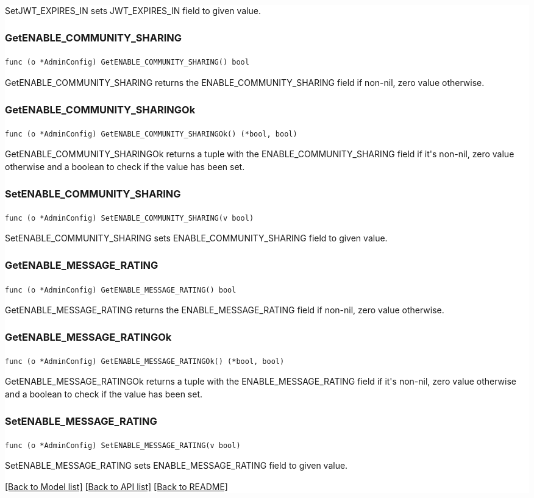 SetJWT_EXPIRES_IN sets JWT_EXPIRES_IN field to given value.


### GetENABLE_COMMUNITY_SHARING

`func (o *AdminConfig) GetENABLE_COMMUNITY_SHARING() bool`

GetENABLE_COMMUNITY_SHARING returns the ENABLE_COMMUNITY_SHARING field if non-nil, zero value otherwise.

### GetENABLE_COMMUNITY_SHARINGOk

`func (o *AdminConfig) GetENABLE_COMMUNITY_SHARINGOk() (*bool, bool)`

GetENABLE_COMMUNITY_SHARINGOk returns a tuple with the ENABLE_COMMUNITY_SHARING field if it's non-nil, zero value otherwise
and a boolean to check if the value has been set.

### SetENABLE_COMMUNITY_SHARING

`func (o *AdminConfig) SetENABLE_COMMUNITY_SHARING(v bool)`

SetENABLE_COMMUNITY_SHARING sets ENABLE_COMMUNITY_SHARING field to given value.


### GetENABLE_MESSAGE_RATING

`func (o *AdminConfig) GetENABLE_MESSAGE_RATING() bool`

GetENABLE_MESSAGE_RATING returns the ENABLE_MESSAGE_RATING field if non-nil, zero value otherwise.

### GetENABLE_MESSAGE_RATINGOk

`func (o *AdminConfig) GetENABLE_MESSAGE_RATINGOk() (*bool, bool)`

GetENABLE_MESSAGE_RATINGOk returns a tuple with the ENABLE_MESSAGE_RATING field if it's non-nil, zero value otherwise
and a boolean to check if the value has been set.

### SetENABLE_MESSAGE_RATING

`func (o *AdminConfig) SetENABLE_MESSAGE_RATING(v bool)`

SetENABLE_MESSAGE_RATING sets ENABLE_MESSAGE_RATING field to given value.



[[Back to Model list]](../README.md#documentation-for-models) [[Back to API list]](../README.md#documentation-for-api-endpoints) [[Back to README]](../README.md)


